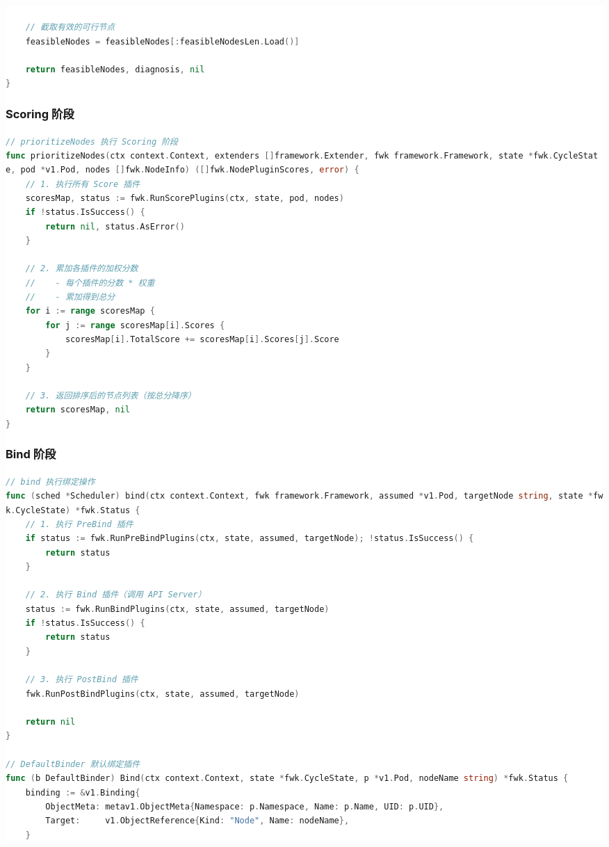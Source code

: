 ```go
    
    // 截取有效的可行节点
    feasibleNodes = feasibleNodes[:feasibleNodesLen.Load()]
    
    return feasibleNodes, diagnosis, nil
}
```

### Scoring 阶段

```go
// prioritizeNodes 执行 Scoring 阶段
func prioritizeNodes(ctx context.Context, extenders []framework.Extender, fwk framework.Framework, state *fwk.CycleState, pod *v1.Pod, nodes []fwk.NodeInfo) ([]fwk.NodePluginScores, error) {
    // 1. 执行所有 Score 插件
    scoresMap, status := fwk.RunScorePlugins(ctx, state, pod, nodes)
    if !status.IsSuccess() {
        return nil, status.AsError()
    }
    
    // 2. 累加各插件的加权分数
    //    - 每个插件的分数 * 权重
    //    - 累加得到总分
    for i := range scoresMap {
        for j := range scoresMap[i].Scores {
            scoresMap[i].TotalScore += scoresMap[i].Scores[j].Score
        }
    }
    
    // 3. 返回排序后的节点列表（按总分降序）
    return scoresMap, nil
}
```

### Bind 阶段

```go
// bind 执行绑定操作
func (sched *Scheduler) bind(ctx context.Context, fwk framework.Framework, assumed *v1.Pod, targetNode string, state *fwk.CycleState) *fwk.Status {
    // 1. 执行 PreBind 插件
    if status := fwk.RunPreBindPlugins(ctx, state, assumed, targetNode); !status.IsSuccess() {
        return status
    }
    
    // 2. 执行 Bind 插件（调用 API Server）
    status := fwk.RunBindPlugins(ctx, state, assumed, targetNode)
    if !status.IsSuccess() {
        return status
    }
    
    // 3. 执行 PostBind 插件
    fwk.RunPostBindPlugins(ctx, state, assumed, targetNode)
    
    return nil
}

// DefaultBinder 默认绑定插件
func (b DefaultBinder) Bind(ctx context.Context, state *fwk.CycleState, p *v1.Pod, nodeName string) *fwk.Status {
    binding := &v1.Binding{
        ObjectMeta: metav1.ObjectMeta{Namespace: p.Namespace, Name: p.Name, UID: p.UID},
        Target:     v1.ObjectReference{Kind: "Node", Name: nodeName},
    }
```